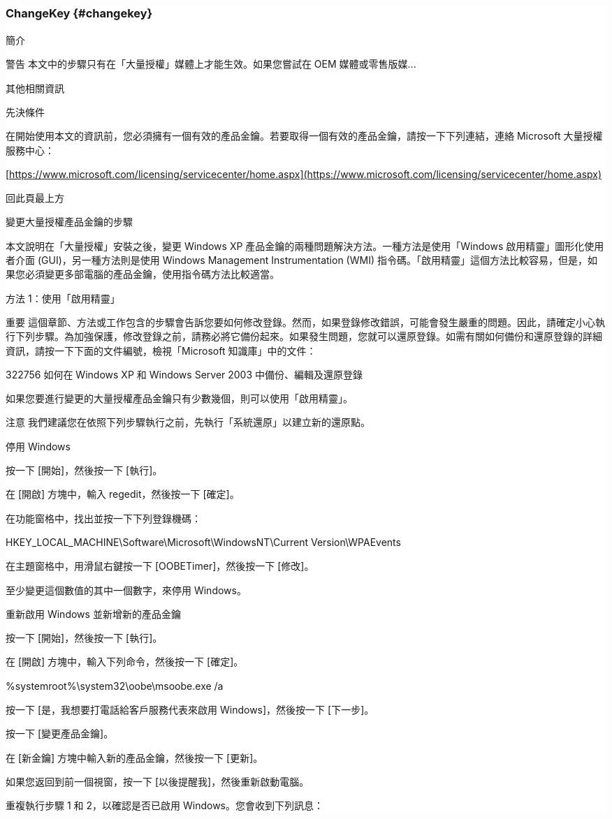 ### ChangeKey {#changekey}

簡介

警告 本文中的步驟只有在「大量授權」媒體上才能生效。如果您嘗試在 OEM 媒體或零售版媒...

其他相關資訊

先決條件

在開始使用本文的資訊前，您必須擁有一個有效的產品金鑰。若要取得一個有效的產品金鑰，請按一下下列連結，連絡 Microsoft 大量授權服務中心：

[https://www.microsoft.com/licensing/servicecenter/home.aspx](https://www.microsoft.com/licensing/servicecenter/home.aspx)

回此頁最上方

變更大量授權產品金鑰的步驟

本文說明在「大量授權」安裝之後，變更 Windows XP 產品金鑰的兩種問題解決方法。一種方法是使用「Windows 啟用精靈」圖形化使用者介面 (GUI)，另一種方法則是使用 Windows Management Instrumentation (WMI) 指令碼。「啟用精靈」這個方法比較容易，但是，如果您必須變更多部電腦的產品金鑰，使用指令碼方法比較適當。

方法 1：使用「啟用精靈」

重要 這個章節、方法或工作包含的步驟會告訴您要如何修改登錄。然而，如果登錄修改錯誤，可能會發生嚴重的問題。因此，請確定小心執行下列步驟。為加強保護，修改登錄之前，請務必將它備份起來。如果發生問題，您就可以還原登錄。如需有關如何備份和還原登錄的詳細資訊，請按一下下面的文件編號，檢視「Microsoft 知識庫」中的文件：

322756  如何在 Windows XP 和 Windows Server 2003 中備份、編輯及還原登錄

如果您要進行變更的大量授權產品金鑰只有少數幾個，則可以使用「啟用精靈」。

注意 我們建議您在依照下列步驟執行之前，先執行「系統還原」以建立新的還原點。

停用 Windows

   按一下 [開始]，然後按一下 [執行]。

   在 [開啟] 方塊中，輸入 regedit，然後按一下 [確定]。

   在功能窗格中，找出並按一下下列登錄機碼：

   HKEY_LOCAL_MACHINE\Software\Microsoft\WindowsNT\Current Version\WPAEvents

   在主題窗格中，用滑鼠右鍵按一下 [OOBETimer]，然後按一下 [修改]。

   至少變更這個數值的其中一個數字，來停用 Windows。

重新啟用 Windows 並新增新的產品金鑰

   按一下 [開始]，然後按一下 [執行]。

   在 [開啟] 方塊中，輸入下列命令，然後按一下 [確定]。

   %systemroot%\system32\oobe\msoobe.exe /a

   按一下 [是，我想要打電話給客戶服務代表來啟用 Windows]，然後按一下 [下一步]。

   按一下 [變更產品金鑰]。

   在 [新金鑰] 方塊中輸入新的產品金鑰，然後按一下 [更新]。

   如果您返回到前一個視窗，按一下 [以後提醒我]，然後重新啟動電腦。

   重複執行步驟 1 和 2，以確認是否已啟用 Windows。您會收到下列訊息：
